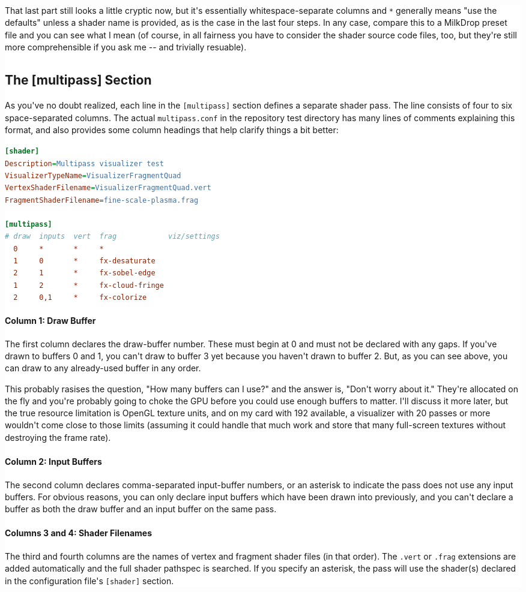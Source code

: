 That last part still looks a little cryptic now, but it's essentially whitespace-separate columns and `*` generally means "use the defaults" unless a shader name is provided, as is the case in the last four steps. In any case, compare this to a MilkDrop preset file and you can see what I mean (of course, in all fairness you have to consider the shader source code files, too, but they're still more comprehensible if you ask me -- and trivially resuable).

## The [multipass] Section

As you've no doubt realized, each line in the `[multipass]` section defines a separate shader pass. The line consists of four to six space-separated columns. The actual `multipass.conf` in the repository test directory has many lines of comments explaining this format, and also provides some column headings that help clarify things a bit better:

```ini
[shader]
Description=Multipass visualizer test
VisualizerTypeName=VisualizerFragmentQuad
VertexShaderFilename=VisualizerFragmentQuad.vert
FragmentShaderFilename=fine-scale-plasma.frag

[multipass]
# draw  inputs  vert  frag            viz/settings
  0     *       *     *
  1     0       *     fx-desaturate
  2     1       *     fx-sobel-edge
  1     2       *     fx-cloud-fringe
  2     0,1     *     fx-colorize
```

#### Column 1: Draw Buffer
The first column declares the draw-buffer number. These must begin at 0 and must not be declared with any gaps. If you've drawn to buffers 0 and 1, you can't draw to buffer 3 yet because you haven't drawn to buffer 2. But, as you can see above, you can draw to any already-used buffer in any order.

This probably rasises the question, "How many buffers can I use?" and the answer is, "Don't worry about it." They're allocated on the fly and you're probably going to choke the GPU before you could use enough buffers to matter. I'll discuss it more later, but the true resource limitation is OpenGL texture units, and on my card with 192 available, a visualizer with 20 passes or more wouldn't come close to those limits (assuming it could handle that much work and store that many full-screen textures without destroying the frame rate).

#### Column 2: Input Buffers
The second column declares comma-separated input-buffer numbers, or an asterisk to indicate the pass does not use any input buffers. For obvious reasons, you can only declare input buffers which have been drawn into previously, and you can't declare a buffer as both the draw buffer and an input buffer on the same pass.

#### Columns 3 and 4: Shader Filenames
The third and fourth columns are the names of vertex and fragment shader files (in that order). The `.vert` or `.frag` extensions are added automatically and the full shader pathspec is searched. If you specify an asterisk, the pass will use the shader(s) declared in the configuration file's `[shader]` section.
